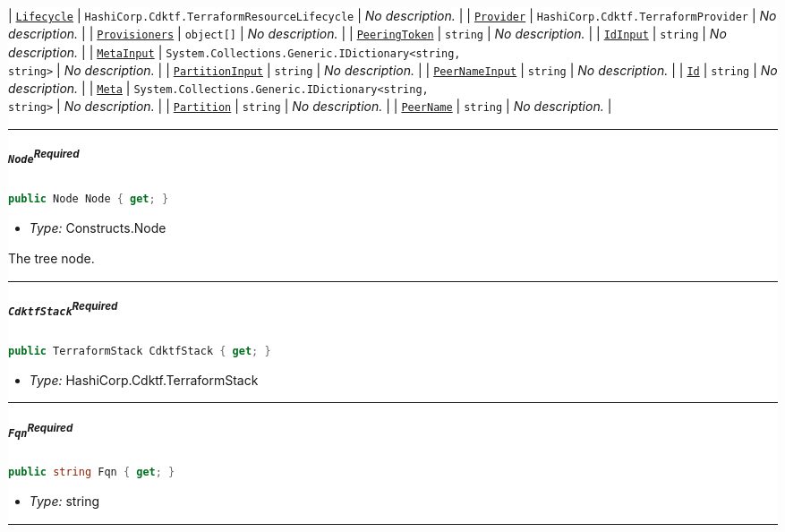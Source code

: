| <code><a href="#@cdktf/provider-consul.peeringToken.PeeringToken.property.lifecycle">Lifecycle</a></code> | <code>HashiCorp.Cdktf.TerraformResourceLifecycle</code> | *No description.* |
| <code><a href="#@cdktf/provider-consul.peeringToken.PeeringToken.property.provider">Provider</a></code> | <code>HashiCorp.Cdktf.TerraformProvider</code> | *No description.* |
| <code><a href="#@cdktf/provider-consul.peeringToken.PeeringToken.property.provisioners">Provisioners</a></code> | <code>object[]</code> | *No description.* |
| <code><a href="#@cdktf/provider-consul.peeringToken.PeeringToken.property.peeringToken">PeeringToken</a></code> | <code>string</code> | *No description.* |
| <code><a href="#@cdktf/provider-consul.peeringToken.PeeringToken.property.idInput">IdInput</a></code> | <code>string</code> | *No description.* |
| <code><a href="#@cdktf/provider-consul.peeringToken.PeeringToken.property.metaInput">MetaInput</a></code> | <code>System.Collections.Generic.IDictionary<string, string></code> | *No description.* |
| <code><a href="#@cdktf/provider-consul.peeringToken.PeeringToken.property.partitionInput">PartitionInput</a></code> | <code>string</code> | *No description.* |
| <code><a href="#@cdktf/provider-consul.peeringToken.PeeringToken.property.peerNameInput">PeerNameInput</a></code> | <code>string</code> | *No description.* |
| <code><a href="#@cdktf/provider-consul.peeringToken.PeeringToken.property.id">Id</a></code> | <code>string</code> | *No description.* |
| <code><a href="#@cdktf/provider-consul.peeringToken.PeeringToken.property.meta">Meta</a></code> | <code>System.Collections.Generic.IDictionary<string, string></code> | *No description.* |
| <code><a href="#@cdktf/provider-consul.peeringToken.PeeringToken.property.partition">Partition</a></code> | <code>string</code> | *No description.* |
| <code><a href="#@cdktf/provider-consul.peeringToken.PeeringToken.property.peerName">PeerName</a></code> | <code>string</code> | *No description.* |

---

##### `Node`<sup>Required</sup> <a name="Node" id="@cdktf/provider-consul.peeringToken.PeeringToken.property.node"></a>

```csharp
public Node Node { get; }
```

- *Type:* Constructs.Node

The tree node.

---

##### `CdktfStack`<sup>Required</sup> <a name="CdktfStack" id="@cdktf/provider-consul.peeringToken.PeeringToken.property.cdktfStack"></a>

```csharp
public TerraformStack CdktfStack { get; }
```

- *Type:* HashiCorp.Cdktf.TerraformStack

---

##### `Fqn`<sup>Required</sup> <a name="Fqn" id="@cdktf/provider-consul.peeringToken.PeeringToken.property.fqn"></a>

```csharp
public string Fqn { get; }
```

- *Type:* string

---